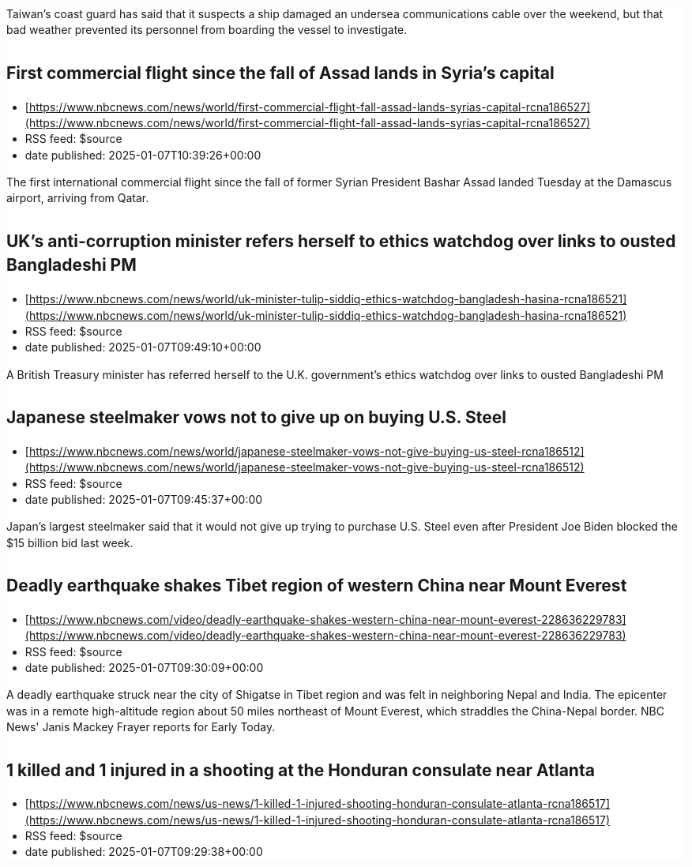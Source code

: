 Taiwan’s coast guard has said that it suspects a ship damaged an undersea communications cable over the weekend, but that bad weather prevented its personnel from boarding the vessel to investigate.

## First commercial flight since the fall of Assad lands in Syria’s capital
 - [https://www.nbcnews.com/news/world/first-commercial-flight-fall-assad-lands-syrias-capital-rcna186527](https://www.nbcnews.com/news/world/first-commercial-flight-fall-assad-lands-syrias-capital-rcna186527)
 - RSS feed: $source
 - date published: 2025-01-07T10:39:26+00:00

The first international commercial flight since the fall of former Syrian President Bashar Assad landed Tuesday at the Damascus airport, arriving from Qatar.

## UK’s anti-corruption minister refers herself to ethics watchdog over links to ousted Bangladeshi PM
 - [https://www.nbcnews.com/news/world/uk-minister-tulip-siddiq-ethics-watchdog-bangladesh-hasina-rcna186521](https://www.nbcnews.com/news/world/uk-minister-tulip-siddiq-ethics-watchdog-bangladesh-hasina-rcna186521)
 - RSS feed: $source
 - date published: 2025-01-07T09:49:10+00:00

A British Treasury minister has referred herself to the U.K. government’s ethics watchdog over links to ousted Bangladeshi PM

## Japanese steelmaker vows not to give up on buying U.S. Steel
 - [https://www.nbcnews.com/news/world/japanese-steelmaker-vows-not-give-buying-us-steel-rcna186512](https://www.nbcnews.com/news/world/japanese-steelmaker-vows-not-give-buying-us-steel-rcna186512)
 - RSS feed: $source
 - date published: 2025-01-07T09:45:37+00:00

Japan’s largest steelmaker said that it would not give up trying to purchase U.S. Steel even after President Joe Biden blocked the $15 billion bid last week.

## Deadly earthquake shakes Tibet region of western China near Mount Everest
 - [https://www.nbcnews.com/video/deadly-earthquake-shakes-western-china-near-mount-everest-228636229783](https://www.nbcnews.com/video/deadly-earthquake-shakes-western-china-near-mount-everest-228636229783)
 - RSS feed: $source
 - date published: 2025-01-07T09:30:09+00:00

A deadly earthquake struck near the city of Shigatse in Tibet region and was felt in neighboring Nepal and India. The epicenter was in a remote high-altitude region about 50 miles northeast of Mount Everest, which straddles the China-Nepal border. NBC News' Janis Mackey Frayer reports for Early Today.

## 1 killed and 1 injured in a shooting at the Honduran consulate near Atlanta
 - [https://www.nbcnews.com/news/us-news/1-killed-1-injured-shooting-honduran-consulate-atlanta-rcna186517](https://www.nbcnews.com/news/us-news/1-killed-1-injured-shooting-honduran-consulate-atlanta-rcna186517)
 - RSS feed: $source
 - date published: 2025-01-07T09:29:38+00:00
